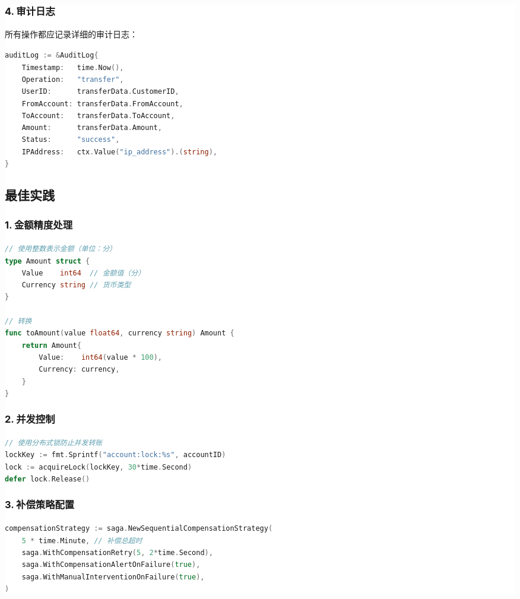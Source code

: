 ### 4. 审计日志

所有操作都应记录详细的审计日志：

```go
auditLog := &AuditLog{
    Timestamp:   time.Now(),
    Operation:   "transfer",
    UserID:      transferData.CustomerID,
    FromAccount: transferData.FromAccount,
    ToAccount:   transferData.ToAccount,
    Amount:      transferData.Amount,
    Status:      "success",
    IPAddress:   ctx.Value("ip_address").(string),
}
```

## 最佳实践

### 1. 金额精度处理

```go
// 使用整数表示金额（单位：分）
type Amount struct {
    Value    int64  // 金额值（分）
    Currency string // 货币类型
}

// 转换
func toAmount(value float64, currency string) Amount {
    return Amount{
        Value:    int64(value * 100),
        Currency: currency,
    }
}
```

### 2. 并发控制

```go
// 使用分布式锁防止并发转账
lockKey := fmt.Sprintf("account:lock:%s", accountID)
lock := acquireLock(lockKey, 30*time.Second)
defer lock.Release()
```

### 3. 补偿策略配置

```go
compensationStrategy := saga.NewSequentialCompensationStrategy(
    5 * time.Minute, // 补偿总超时
    saga.WithCompensationRetry(5, 2*time.Second),
    saga.WithCompensationAlertOnFailure(true),
    saga.WithManualInterventionOnFailure(true),
)
```
